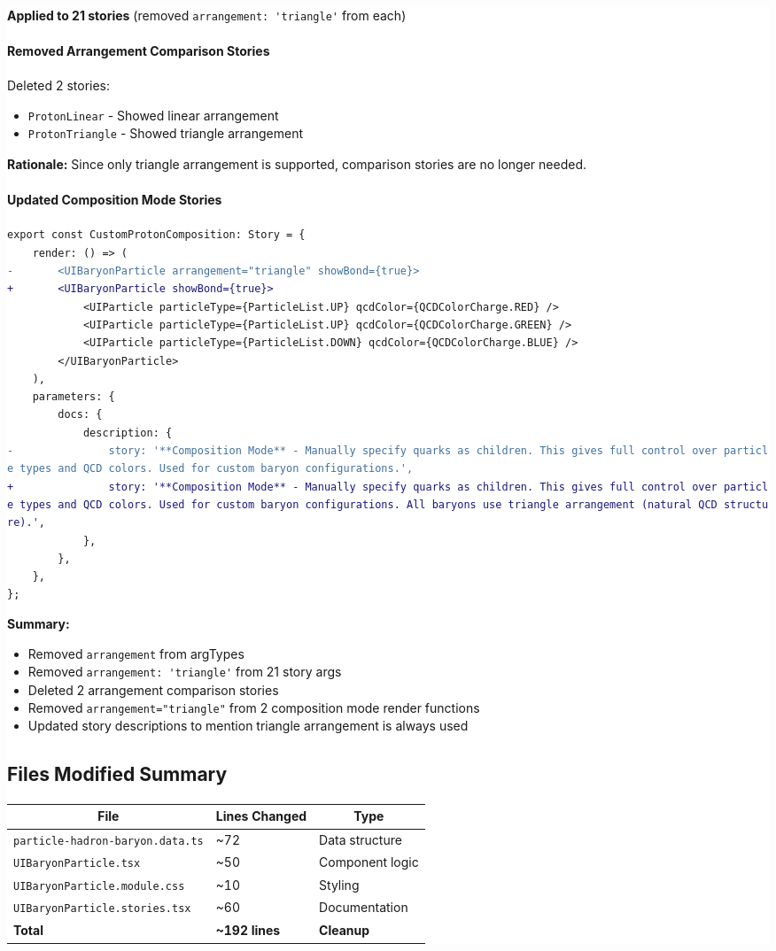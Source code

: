 **Applied to 21 stories** (removed `arrangement: 'triangle'` from each)

#### Removed Arrangement Comparison Stories
Deleted 2 stories:
- `ProtonLinear` - Showed linear arrangement
- `ProtonTriangle` - Showed triangle arrangement

**Rationale:** Since only triangle arrangement is supported, comparison stories are no longer needed.

#### Updated Composition Mode Stories
```diff
export const CustomProtonComposition: Story = {
    render: () => (
-       <UIBaryonParticle arrangement="triangle" showBond={true}>
+       <UIBaryonParticle showBond={true}>
            <UIParticle particleType={ParticleList.UP} qcdColor={QCDColorCharge.RED} />
            <UIParticle particleType={ParticleList.UP} qcdColor={QCDColorCharge.GREEN} />
            <UIParticle particleType={ParticleList.DOWN} qcdColor={QCDColorCharge.BLUE} />
        </UIBaryonParticle>
    ),
    parameters: {
        docs: {
            description: {
-               story: '**Composition Mode** - Manually specify quarks as children. This gives full control over particle types and QCD colors. Used for custom baryon configurations.',
+               story: '**Composition Mode** - Manually specify quarks as children. This gives full control over particle types and QCD colors. Used for custom baryon configurations. All baryons use triangle arrangement (natural QCD structure).',
            },
        },
    },
};
```

**Summary:**
- Removed `arrangement` from argTypes
- Removed `arrangement: 'triangle'` from 21 story args
- Deleted 2 arrangement comparison stories
- Removed `arrangement="triangle"` from 2 composition mode render functions
- Updated story descriptions to mention triangle arrangement is always used

## Files Modified Summary

| File | Lines Changed | Type |
|------|---------------|------|
| `particle-hadron-baryon.data.ts` | ~72 | Data structure |
| `UIBaryonParticle.tsx` | ~50 | Component logic |
| `UIBaryonParticle.module.css` | ~10 | Styling |
| `UIBaryonParticle.stories.tsx` | ~60 | Documentation |
| **Total** | **~192 lines** | **Cleanup** |
